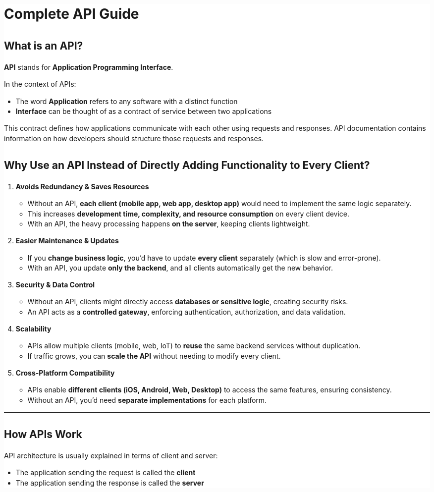 # Complete API Guide

## What is an API? 

**API** stands for **Application Programming Interface**.

In the context of APIs:

- The word **Application** refers to any software with a distinct function
- **Interface** can be thought of as a contract of service between two applications

This contract defines how applications communicate with each other using requests and responses. API documentation contains information on how developers should structure those requests and responses.


## Why Use an API Instead of Directly Adding Functionality to Every Client?

1. **Avoids Redundancy & Saves Resources**
    
    - Without an API, **each client (mobile app, web app, desktop app)** would need to implement the same logic separately.
    - This increases **development time, complexity, and resource consumption** on every client device.
    - With an API, the heavy processing happens **on the server**, keeping clients lightweight.
2. **Easier Maintenance & Updates**
    
    - If you **change business logic**, you’d have to update **every client** separately (which is slow and error-prone).
    - With an API, you update **only the backend**, and all clients automatically get the new behavior.
3. **Security & Data Control**
    
    - Without an API, clients might directly access **databases or sensitive logic**, creating security risks.
    - An API acts as a **controlled gateway**, enforcing authentication, authorization, and data validation.
4. **Scalability**
    
    - APIs allow multiple clients (mobile, web, IoT) to **reuse** the same backend services without duplication.
    - If traffic grows, you can **scale the API** without needing to modify every client.
5. **Cross-Platform Compatibility**
    
    - APIs enable **different clients (iOS, Android, Web, Desktop)** to access the same features, ensuring consistency.
    - Without an API, you’d need **separate implementations** for each platform.
---
## How APIs Work

API architecture is usually explained in terms of client and server:

- The application sending the request is called the **client**
- The application sending the response is called the **server**
